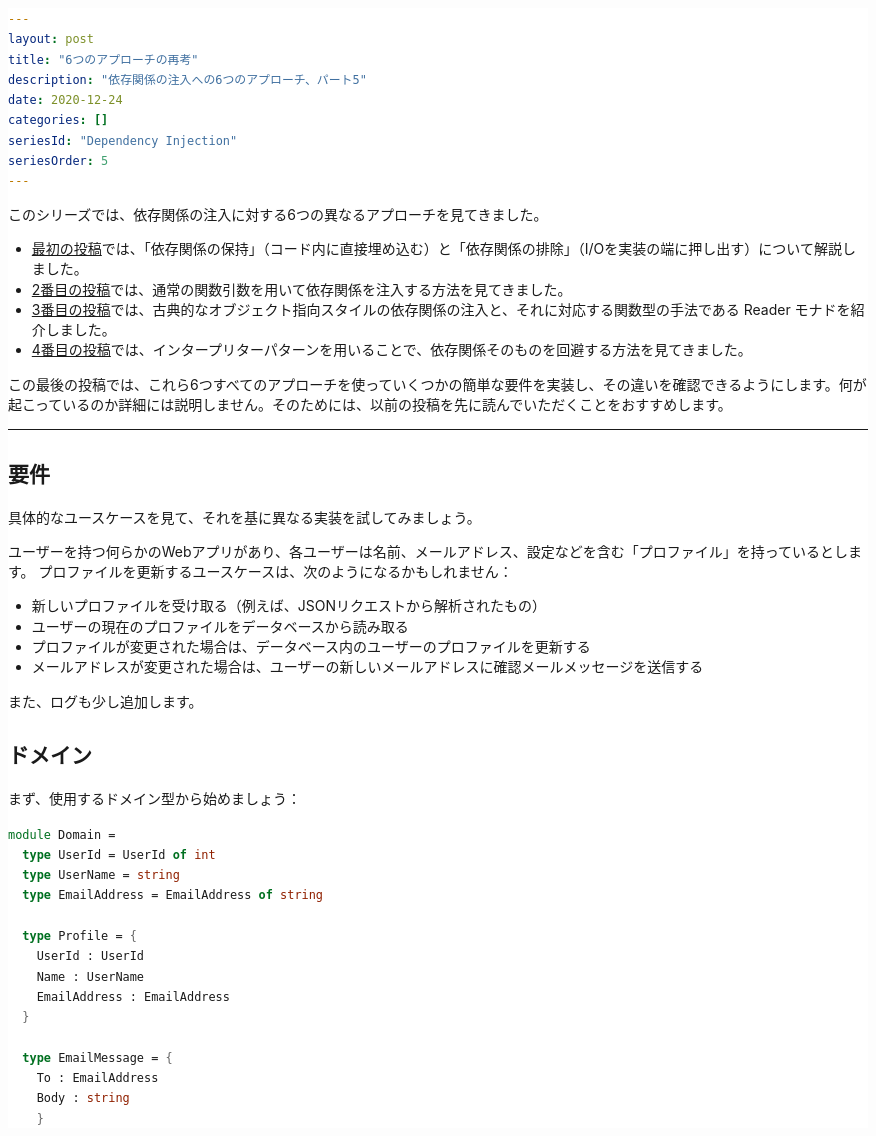 ```yaml
---
layout: post
title: "6つのアプローチの再考"
description: "依存関係の注入への6つのアプローチ、パート5"
date: 2020-12-24
categories: []
seriesId: "Dependency Injection"
seriesOrder: 5
---
```


このシリーズでは、依存関係の注入に対する6つの異なるアプローチを見てきました。

* [最初の投稿](./dependencies.html)では、「依存関係の保持」（コード内に直接埋め込む）と「依存関係の排除」（I/Oを実装の端に押し出す）について解説しました。
* [2番目の投稿](./dependencies-2.html)では、通常の関数引数を用いて依存関係を注入する方法を見てきました。
* [3番目の投稿](./dependencies-3.html)では、古典的なオブジェクト指向スタイルの依存関係の注入と、それに対応する関数型の手法である Reader モナドを紹介しました。
* [4番目の投稿](./dependencies-4.html)では、インタープリターパターンを用いることで、依存関係そのものを回避する方法を見てきました。

この最後の投稿では、これら6つすべてのアプローチを使っていくつかの簡単な要件を実装し、その違いを確認できるようにします。何が起こっているのか詳細には説明しません。そのためには、以前の投稿を先に読んでいただくことをおすすめします。

----

## 要件

具体的なユースケースを見て、それを基に異なる実装を試してみましょう。

ユーザーを持つ何らかのWebアプリがあり、各ユーザーは名前、メールアドレス、設定などを含む「プロファイル」を持っているとします。
プロファイルを更新するユースケースは、次のようになるかもしれません：

* 新しいプロファイルを受け取る（例えば、JSONリクエストから解析されたもの）
* ユーザーの現在のプロファイルをデータベースから読み取る
* プロファイルが変更された場合は、データベース内のユーザーのプロファイルを更新する
* メールアドレスが変更された場合は、ユーザーの新しいメールアドレスに確認メールメッセージを送信する

また、ログも少し追加します。

## ドメイン

まず、使用するドメイン型から始めましょう：

```fsharp
module Domain =
  type UserId = UserId of int
  type UserName = string
  type EmailAddress = EmailAddress of string

  type Profile = {
    UserId : UserId
    Name : UserName
    EmailAddress : EmailAddress
  }

  type EmailMessage = {
    To : EmailAddress
    Body : string
    }
```
